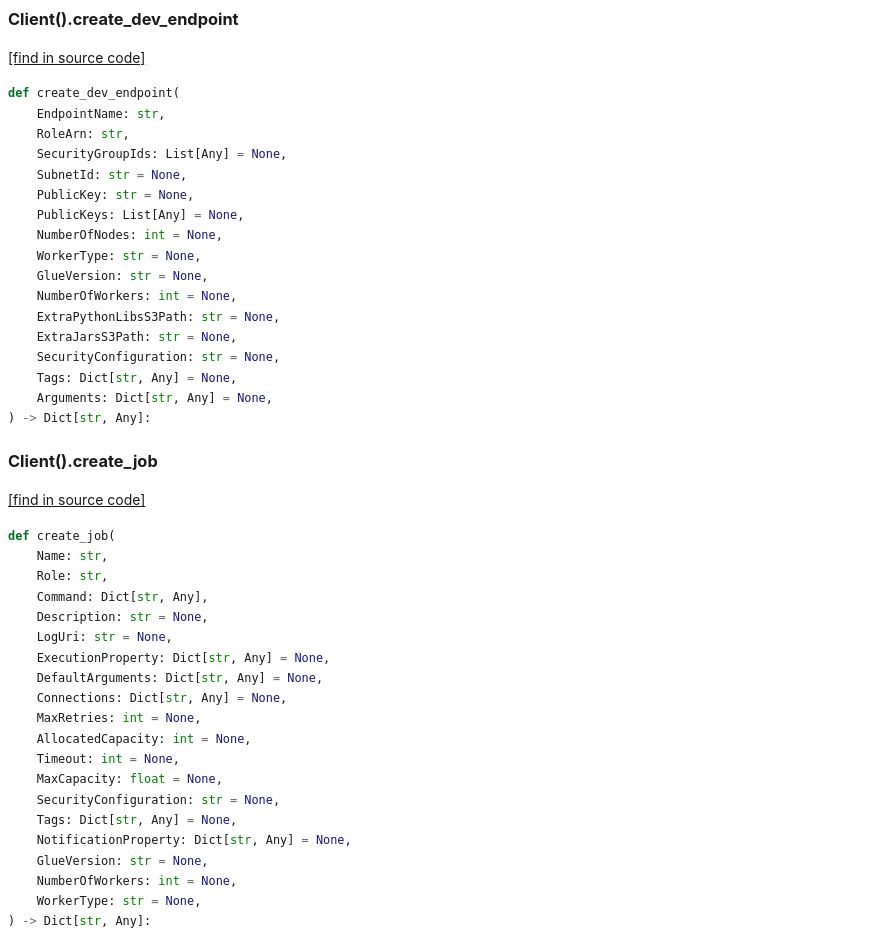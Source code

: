 ### Client().create_dev_endpoint

[[find in source code]](https://github.com/vemel/mypy_boto3/blob/master/mypy_boto3_output/mypy_boto3/glue/client.py#L141)

```python
def create_dev_endpoint(
    EndpointName: str,
    RoleArn: str,
    SecurityGroupIds: List[Any] = None,
    SubnetId: str = None,
    PublicKey: str = None,
    PublicKeys: List[Any] = None,
    NumberOfNodes: int = None,
    WorkerType: str = None,
    GlueVersion: str = None,
    NumberOfWorkers: int = None,
    ExtraPythonLibsS3Path: str = None,
    ExtraJarsS3Path: str = None,
    SecurityConfiguration: str = None,
    Tags: Dict[str, Any] = None,
    Arguments: Dict[str, Any] = None,
) -> Dict[str, Any]:
```

### Client().create_job

[[find in source code]](https://github.com/vemel/mypy_boto3/blob/master/mypy_boto3_output/mypy_boto3/glue/client.py#L162)

```python
def create_job(
    Name: str,
    Role: str,
    Command: Dict[str, Any],
    Description: str = None,
    LogUri: str = None,
    ExecutionProperty: Dict[str, Any] = None,
    DefaultArguments: Dict[str, Any] = None,
    Connections: Dict[str, Any] = None,
    MaxRetries: int = None,
    AllocatedCapacity: int = None,
    Timeout: int = None,
    MaxCapacity: float = None,
    SecurityConfiguration: str = None,
    Tags: Dict[str, Any] = None,
    NotificationProperty: Dict[str, Any] = None,
    GlueVersion: str = None,
    NumberOfWorkers: int = None,
    WorkerType: str = None,
) -> Dict[str, Any]:
```
